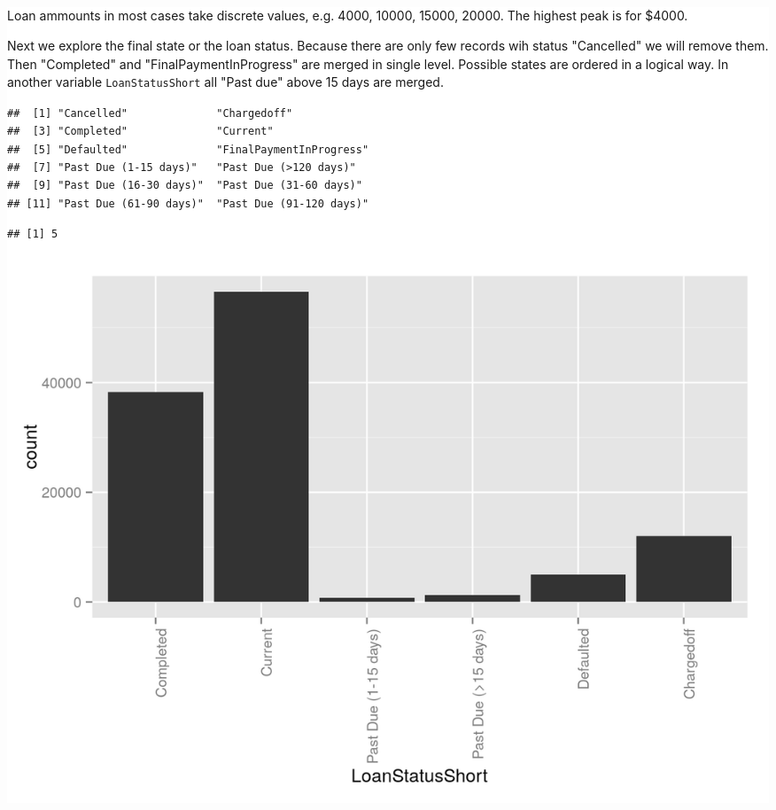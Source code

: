 Loan ammounts in most cases take discrete values, e.g. 4000, 10000, 15000, 20000.
The highest peak is for $4000.

Next we explore the final state or the loan status.
Because there are only few records wih status "Cancelled" we will remove them.
Then "Completed" and "FinalPaymentInProgress" are merged in single level.
Possible states are ordered in a logical way. 
In another variable `LoanStatusShort` all "Past due" above 15 days are merged.


```
##  [1] "Cancelled"              "Chargedoff"            
##  [3] "Completed"              "Current"               
##  [5] "Defaulted"              "FinalPaymentInProgress"
##  [7] "Past Due (1-15 days)"   "Past Due (>120 days)"  
##  [9] "Past Due (16-30 days)"  "Past Due (31-60 days)" 
## [11] "Past Due (61-90 days)"  "Past Due (91-120 days)"
```

```
## [1] 5
```

![plot of chunk Loan_status](fig/Loan_status-1.png) 
